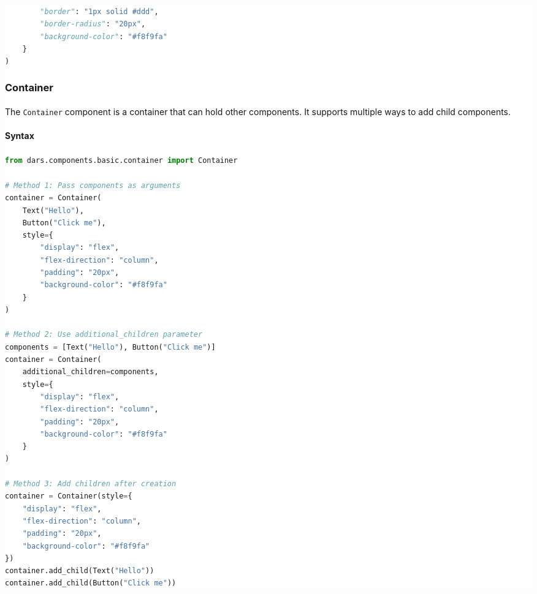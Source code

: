 ```python
        "border": "1px solid #ddd",
        "border-radius": "20px",
        "background-color": "#f8f9fa"
    }
)
```

### Container

The `Container` component is a container that can hold other components. It supports multiple ways to add child components.

#### Syntax

```python
from dars.components.basic.container import Container

# Method 1: Pass components as arguments
container = Container(
    Text("Hello"),
    Button("Click me"),
    style={
        "display": "flex",
        "flex-direction": "column",
        "padding": "20px",
        "background-color": "#f8f9fa"
    }
)

# Method 2: Use additional_children parameter
components = [Text("Hello"), Button("Click me")]
container = Container(
    additional_children=components,
    style={
        "display": "flex",
        "flex-direction": "column",
        "padding": "20px",
        "background-color": "#f8f9fa"
    }
)

# Method 3: Add children after creation
container = Container(style={
    "display": "flex",
    "flex-direction": "column",
    "padding": "20px",
    "background-color": "#f8f9fa"
})
container.add_child(Text("Hello"))
container.add_child(Button("Click me"))
```
